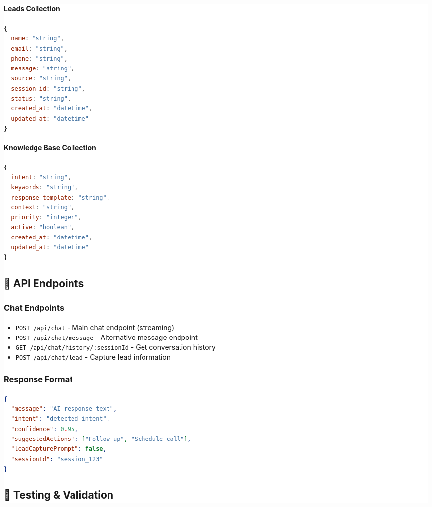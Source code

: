 #### Leads Collection  
```javascript
{
  name: "string",
  email: "string", 
  phone: "string",
  message: "string",
  source: "string",
  session_id: "string",
  status: "string",
  created_at: "datetime",
  updated_at: "datetime"
}
```

#### Knowledge Base Collection
```javascript
{
  intent: "string",
  keywords: "string",
  response_template: "string", 
  context: "string",
  priority: "integer",
  active: "boolean",
  created_at: "datetime",
  updated_at: "datetime"
}
```

## 🔧 API Endpoints

### Chat Endpoints
- `POST /api/chat` - Main chat endpoint (streaming)
- `POST /api/chat/message` - Alternative message endpoint
- `GET /api/chat/history/:sessionId` - Get conversation history
- `POST /api/chat/lead` - Capture lead information

### Response Format
```json
{
  "message": "AI response text",
  "intent": "detected_intent",
  "confidence": 0.95,
  "suggestedActions": ["Follow up", "Schedule call"],
  "leadCapturePrompt": false,
  "sessionId": "session_123"
}
```

## 🧪 Testing & Validation
